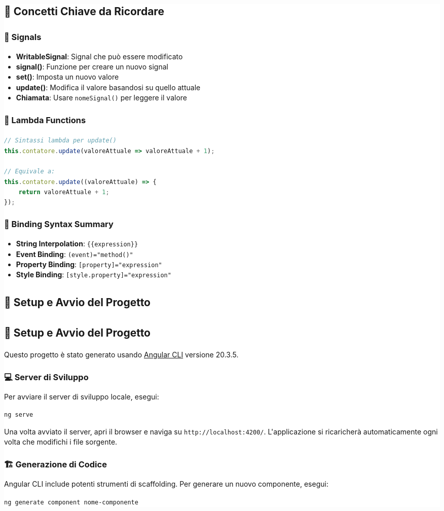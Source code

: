 ## 🎯 Concetti Chiave da Ricordare

### 🔸 Signals
- **WritableSignal**: Signal che può essere modificato
- **signal()**: Funzione per creare un nuovo signal
- **set()**: Imposta un nuovo valore
- **update()**: Modifica il valore basandosi su quello attuale
- **Chiamata**: Usare `nomeSignal()` per leggere il valore

### 🔸 Lambda Functions
```typescript
// Sintassi lambda per update()
this.contatore.update(valoreAttuale => valoreAttuale + 1);

// Equivale a:
this.contatore.update((valoreAttuale) => {
    return valoreAttuale + 1;
});
```

### 🔸 Binding Syntax Summary
- **String Interpolation**: `{{expression}}`
- **Event Binding**: `(event)="method()"`
- **Property Binding**: `[property]="expression"`
- **Style Binding**: `[style.property]="expression"`

## 🚀 Setup e Avvio del Progetto

## 🚀 Setup e Avvio del Progetto

Questo progetto è stato generato usando [Angular CLI](https://github.com/angular/angular-cli) versione 20.3.5.

### 💻 Server di Sviluppo

Per avviare il server di sviluppo locale, esegui:

```bash
ng serve
```

Una volta avviato il server, apri il browser e naviga su `http://localhost:4200/`. L'applicazione si ricaricherà automaticamente ogni volta che modifichi i file sorgente.

### 🏗️ Generazione di Codice

Angular CLI include potenti strumenti di scaffolding. Per generare un nuovo componente, esegui:

```bash
ng generate component nome-componente
```
